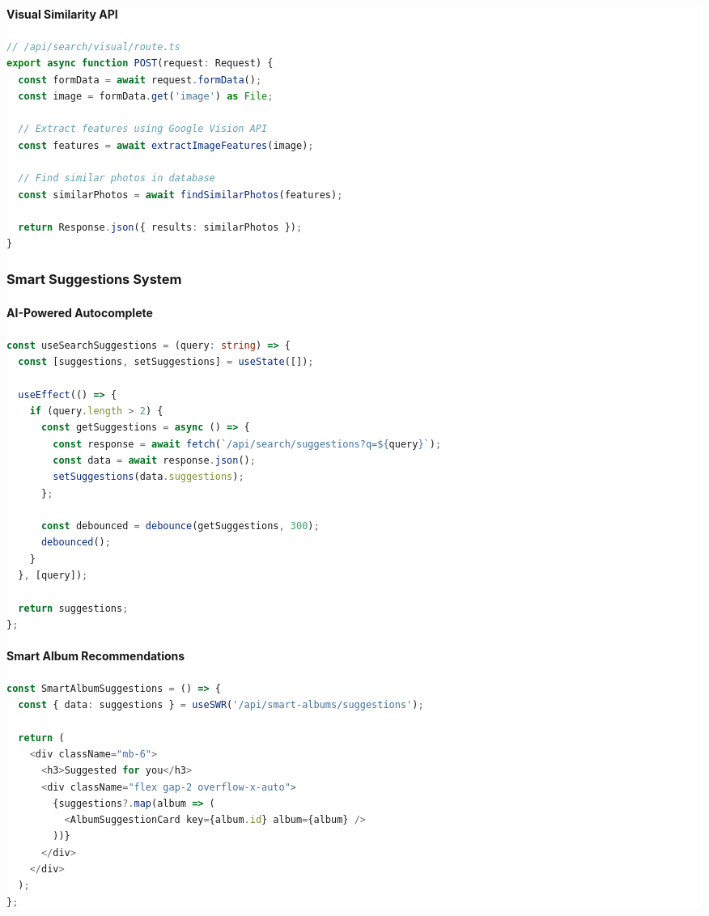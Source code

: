 #### Visual Similarity API
```typescript
// /api/search/visual/route.ts
export async function POST(request: Request) {
  const formData = await request.formData();
  const image = formData.get('image') as File;
  
  // Extract features using Google Vision API
  const features = await extractImageFeatures(image);
  
  // Find similar photos in database
  const similarPhotos = await findSimilarPhotos(features);
  
  return Response.json({ results: similarPhotos });
}
```

### Smart Suggestions System

#### AI-Powered Autocomplete
```typescript
const useSearchSuggestions = (query: string) => {
  const [suggestions, setSuggestions] = useState([]);
  
  useEffect(() => {
    if (query.length > 2) {
      const getSuggestions = async () => {
        const response = await fetch(`/api/search/suggestions?q=${query}`);
        const data = await response.json();
        setSuggestions(data.suggestions);
      };
      
      const debounced = debounce(getSuggestions, 300);
      debounced();
    }
  }, [query]);
  
  return suggestions;
};
```

#### Smart Album Recommendations
```typescript
const SmartAlbumSuggestions = () => {
  const { data: suggestions } = useSWR('/api/smart-albums/suggestions');
  
  return (
    <div className="mb-6">
      <h3>Suggested for you</h3>
      <div className="flex gap-2 overflow-x-auto">
        {suggestions?.map(album => (
          <AlbumSuggestionCard key={album.id} album={album} />
        ))}
      </div>
    </div>
  );
};
```

